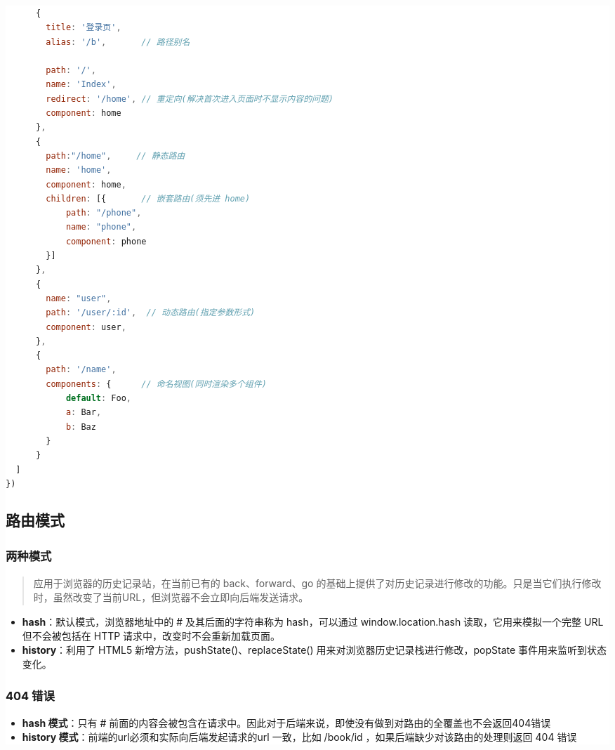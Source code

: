   ```js
        {
          title: '登录页',
          alias: '/b',       // 路径别名

          path: '/', 
          name: 'Index',
          redirect: '/home', // 重定向(解决首次进入页面时不显示内容的问题)
          component: home
        }, 
        {
          path:"/home",     // 静态路由
          name: 'home',
          component: home,
          children: [{       // 嵌套路由(须先进 home) 
              path: "/phone",
              name: "phone",
              component: phone
          }]
        },                  
        {
          name: "user",    
          path: '/user/:id',  // 动态路由(指定参数形式)   
          component: user,    
        },
        {
          path: '/name',
          components: {      // 命名视图(同时渲染多个组件)
              default: Foo,
              a: Bar,
              b: Baz
          }
        }
    ]
  }) 
  ```


## 路由模式

### 两种模式
> 应用于浏览器的历史记录站，在当前已有的 back、forward、go 的基础上提供了对历史记录进行修改的功能。只是当它们执行修改时，虽然改变了当前URL，但浏览器不会立即向后端发送请求。

  * __hash__：默认模式，浏览器地址中的 # 及其后面的字符串称为 hash，可以通过 window.location.hash 读取，它用来模拟一个完整 URL 但不会被包括在 HTTP 请求中，改变时不会重新加载页面。
  * __history__：利用了 HTML5 新增方法，pushState()、replaceState() 用来对浏览器历史记录栈进行修改，popState 事件用来监听到状态变化。	

       
### 404 错误
  * __hash 模式__：只有 # 前面的内容会被包含在请求中。因此对于后端来说，即使没有做到对路由的全覆盖也不会返回404错误
  * __history 模式__：前端的url必须和实际向后端发起请求的url 一致，比如 /book/id ，如果后端缺少对该路由的处理则返回 404 错误 
